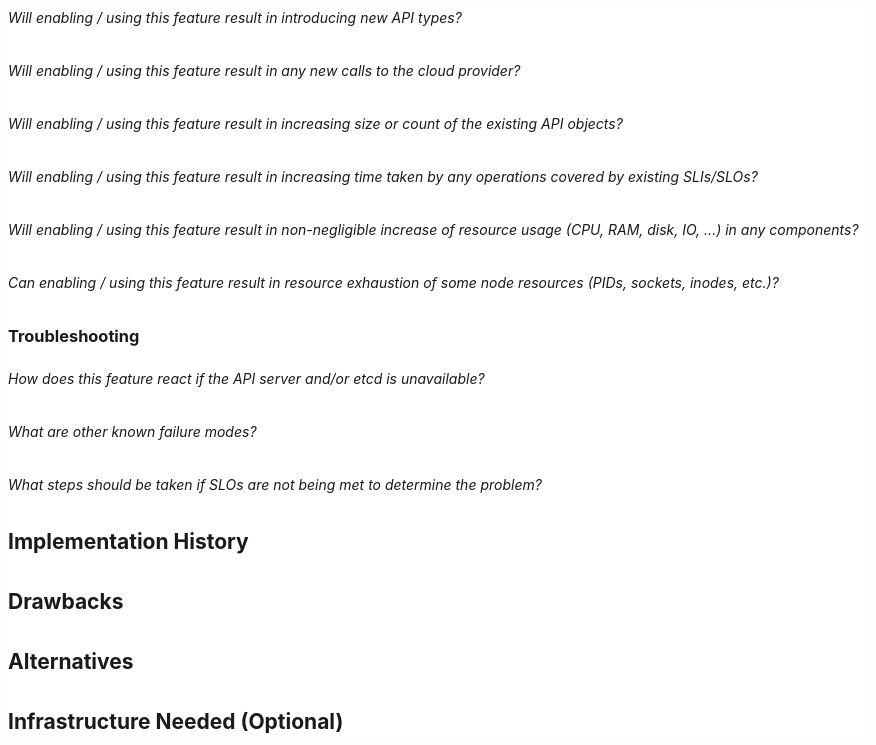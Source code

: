 

###### Will enabling / using this feature result in introducing new API types?



###### Will enabling / using this feature result in any new calls to the cloud provider?



###### Will enabling / using this feature result in increasing size or count of the existing API objects?



###### Will enabling / using this feature result in increasing time taken by any operations covered by existing SLIs/SLOs?



###### Will enabling / using this feature result in non-negligible increase of resource usage (CPU, RAM, disk, IO, ...) in any components?



###### Can enabling / using this feature result in resource exhaustion of some node resources (PIDs, sockets, inodes, etc.)?



### Troubleshooting



###### How does this feature react if the API server and/or etcd is unavailable?

###### What are other known failure modes?



###### What steps should be taken if SLOs are not being met to determine the problem?

## Implementation History



## Drawbacks



## Alternatives



## Infrastructure Needed (Optional)




